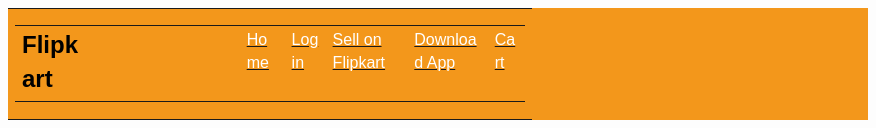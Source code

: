 
<!DOCTYPE html>
<html>
<head>
<title>Flipkart</title>
</head>
<body style="background-color:#ffffff;">

<table border="0" width="100%" cellpadding="0" cellspacing="0" bgcolor="#f3971b">
  <tr>
  <td>
  <table border="0" width="85%" cellpadding="15" cellspacing="0" align="center">
           <tr>
            <td>
              <font face="arial" color="black" size="5">
                  <strong>Flipkart</strong>
                </font>
            </td>
              <td width="30%">&nbsp;</td>
            <td><a href="#home">
              <font face="arial" color="#ffffff" size="3">
                  Home
                </font></a>
            </td>
            <td><a href="#about">
                <font face="arial" color="#ffffff" size="3">
                    Login
                  </font></a>
               </td>
            <td><a href="#services">
              <font face="arial" color="#ffffff" size="3">
                  Sell on Flipkart
                </font></a>
            </td>
            <td><a href="https://www.flipkart.com/mobile-apps?otracker=ch_vn_mobile_apps">
              <font face="arial" color="#ffffff" size="3">
                Download App
              </font></a>
            </td>
            <td><a href="#SOCIAL">
              <font face="arial" color="#ffffff" size="3">
              Cart
              </font></a>
              </td>
           </tr>
  </table>
  </td>
  </tr>
</table>




